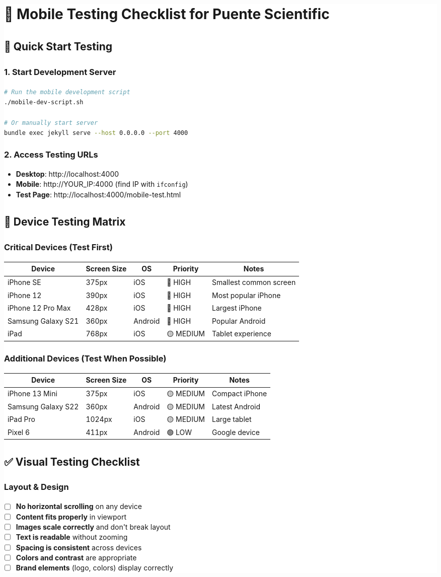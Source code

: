 # 📱 Mobile Testing Checklist for Puente Scientific

## 🚀 **Quick Start Testing**

### **1. Start Development Server**
```bash
# Run the mobile development script
./mobile-dev-script.sh

# Or manually start server
bundle exec jekyll serve --host 0.0.0.0 --port 4000
```

### **2. Access Testing URLs**
- **Desktop**: http://localhost:4000
- **Mobile**: http://YOUR_IP:4000 (find IP with `ifconfig`)
- **Test Page**: http://localhost:4000/mobile-test.html

## 📱 **Device Testing Matrix**

### **Critical Devices (Test First)**
| Device | Screen Size | OS | Priority | Notes |
|--------|-------------|----|---------|-------|
| iPhone SE | 375px | iOS | 🔴 HIGH | Smallest common screen |
| iPhone 12 | 390px | iOS | 🔴 HIGH | Most popular iPhone |
| iPhone 12 Pro Max | 428px | iOS | 🔴 HIGH | Largest iPhone |
| Samsung Galaxy S21 | 360px | Android | 🔴 HIGH | Popular Android |
| iPad | 768px | iOS | 🟡 MEDIUM | Tablet experience |

### **Additional Devices (Test When Possible)**
| Device | Screen Size | OS | Priority | Notes |
|--------|-------------|----|---------|-------|
| iPhone 13 Mini | 375px | iOS | 🟡 MEDIUM | Compact iPhone |
| Samsung Galaxy S22 | 360px | Android | 🟡 MEDIUM | Latest Android |
| iPad Pro | 1024px | iOS | 🟡 MEDIUM | Large tablet |
| Pixel 6 | 411px | Android | 🟢 LOW | Google device |

## ✅ **Visual Testing Checklist**

### **Layout & Design**
- [ ] **No horizontal scrolling** on any device
- [ ] **Content fits properly** in viewport
- [ ] **Images scale correctly** and don't break layout
- [ ] **Text is readable** without zooming
- [ ] **Spacing is consistent** across devices
- [ ] **Colors and contrast** are appropriate
- [ ] **Brand elements** (logo, colors) display correctly
